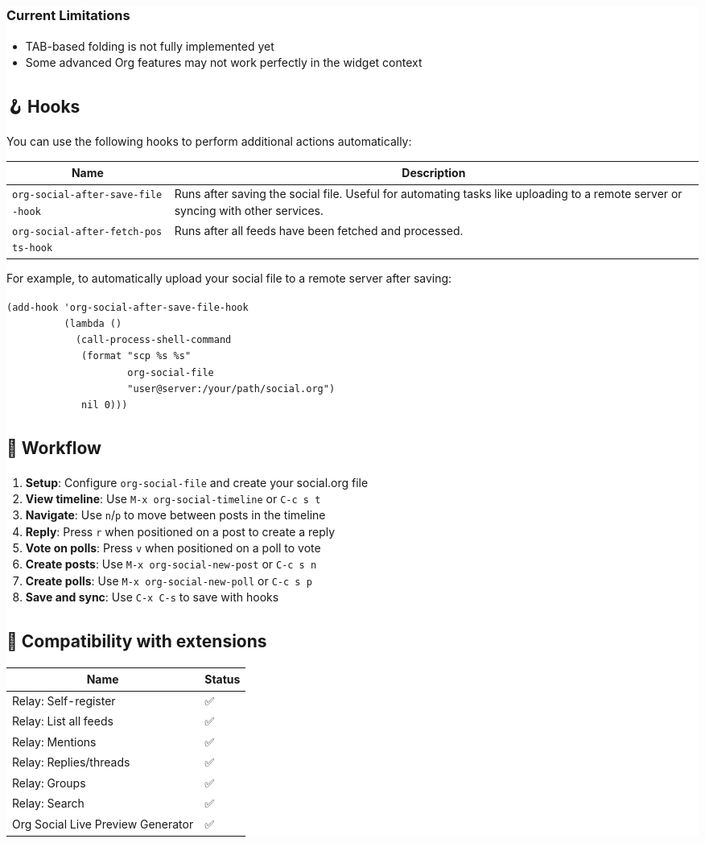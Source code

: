 ### Current Limitations

- TAB-based folding is not fully implemented yet
- Some advanced Org features may not work perfectly in the widget context

## 🪝 Hooks

You can use the following hooks to perform additional actions automatically:

| Name | Description |
|------|------------|
| `org-social-after-save-file-hook` | Runs after saving the social file. Useful for automating tasks like uploading to a remote server or syncing with other services. |
| `org-social-after-fetch-posts-hook` | Runs after all feeds have been fetched and processed. |

For example, to automatically upload your social file to a remote server after saving:

```elisp
(add-hook 'org-social-after-save-file-hook
          (lambda ()
            (call-process-shell-command
             (format "scp %s %s"
                     org-social-file
                     "user@server:/your/path/social.org")
             nil 0)))
```

## 🔄 Workflow

1. **Setup**: Configure `org-social-file` and create your social.org file
2. **View timeline**: Use `M-x org-social-timeline` or `C-c s t`
3. **Navigate**: Use `n`/`p` to move between posts in the timeline
4. **Reply**: Press `r` when positioned on a post to create a reply
5. **Vote on polls**: Press `v` when positioned on a poll to vote
6. **Create posts**: Use `M-x org-social-new-post` or `C-c s n`
7. **Create polls**: Use `M-x org-social-new-poll` or `C-c s p`
8. **Save and sync**: Use `C-x C-s` to save with hooks

## 🔌 Compatibility with extensions

| Name | Status |
|------|--------|
| Relay: Self-register | ✅ |
| Relay: List all feeds | ✅ |
| Relay: Mentions | ✅ |
| Relay: Replies/threads | ✅ |
| Relay: Groups | ✅ |
| Relay: Search | ✅ |
| Org Social Live Preview Generator | ✅ |
